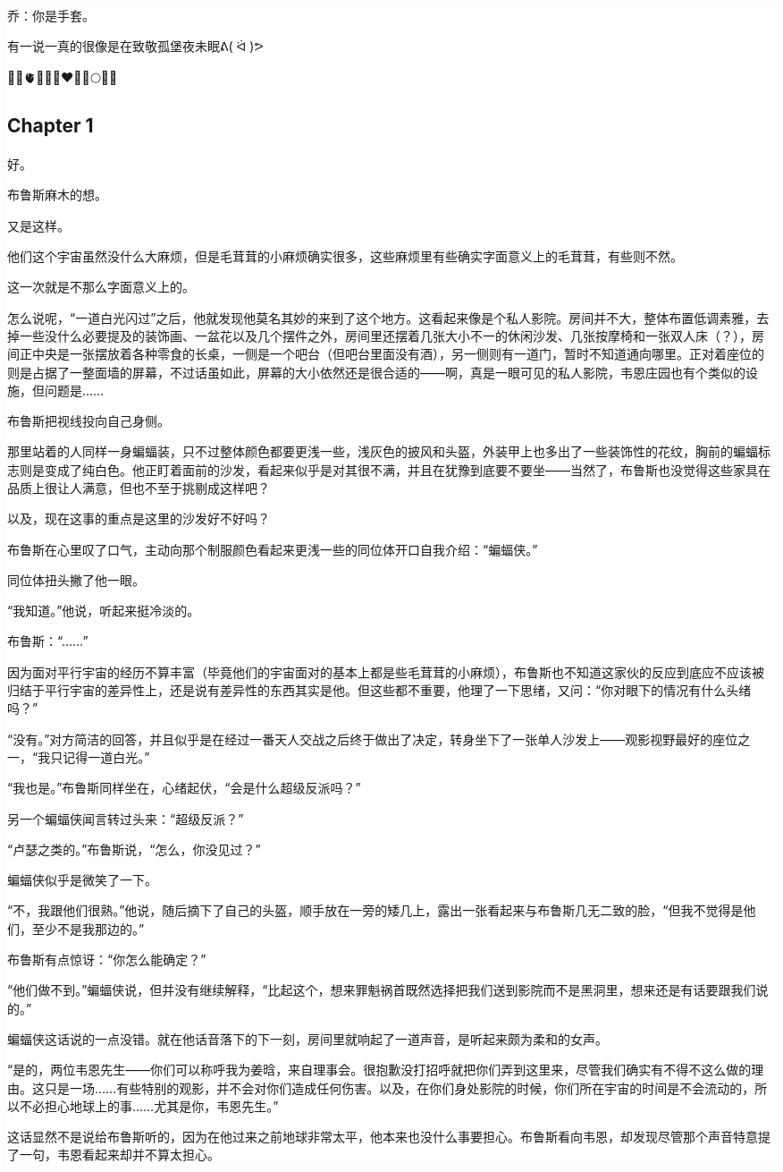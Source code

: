 乔：你是手套。

有一说一真的很像是在致敬孤堡夜未眠ᕕ( ᐛ )ᕗ

🙌💍🫀🦸🏻🌇❤️🌃🦇🌕🔫🧤

## Chapter 1

好。

布鲁斯麻木的想。

又是这样。

他们这个宇宙虽然没什么大麻烦，但是毛茸茸的小麻烦确实很多，这些麻烦里有些确实字面意义上的毛茸茸，有些则不然。

这一次就是不那么字面意义上的。

怎么说呢，“一道白光闪过”之后，他就发现他莫名其妙的来到了这个地方。这看起来像是个私人影院。房间并不大，整体布置低调素雅，去掉一些没什么必要提及的装饰画、一盆花以及几个摆件之外，房间里还摆着几张大小不一的休闲沙发、几张按摩椅和一张双人床（？），房间正中央是一张摆放着各种零食的长桌，一侧是一个吧台（但吧台里面没有酒），另一侧则有一道门，暂时不知道通向哪里。正对着座位的则是占据了一整面墙的屏幕，不过话虽如此，屏幕的大小依然还是很合适的——啊，真是一眼可见的私人影院，韦恩庄园也有个类似的设施，但问题是……

布鲁斯把视线投向自己身侧。

那里站着的人同样一身蝙蝠装，只不过整体颜色都要更浅一些，浅灰色的披风和头盔，外装甲上也多出了一些装饰性的花纹，胸前的蝙蝠标志则是变成了纯白色。他正盯着面前的沙发，看起来似乎是对其很不满，并且在犹豫到底要不要坐——当然了，布鲁斯也没觉得这些家具在品质上很让人满意，但也不至于挑剔成这样吧？

以及，现在这事的重点是这里的沙发好不好吗？

布鲁斯在心里叹了口气，主动向那个制服颜色看起来更浅一些的同位体开口自我介绍：“蝙蝠侠。”

同位体扭头撇了他一眼。

“我知道。”他说，听起来挺冷淡的。

布鲁斯：“……”

因为面对平行宇宙的经历不算丰富（毕竟他们的宇宙面对的基本上都是些毛茸茸的小麻烦），布鲁斯也不知道这家伙的反应到底应不应该被归结于平行宇宙的差异性上，还是说有差异性的东西其实是他。但这些都不重要，他理了一下思绪，又问：“你对眼下的情况有什么头绪吗？”

“没有。”对方简洁的回答，并且似乎是在经过一番天人交战之后终于做出了决定，转身坐下了一张单人沙发上——观影视野最好的座位之一，“我只记得一道白光。”

“我也是。”布鲁斯同样坐在，心绪起伏，“会是什么超级反派吗？”

另一个蝙蝠侠闻言转过头来：“超级反派？”

“卢瑟之类的。”布鲁斯说，“怎么，你没见过？”

蝙蝠侠似乎是微笑了一下。

“不，我跟他们很熟。”他说，随后摘下了自己的头盔，顺手放在一旁的矮几上，露出一张看起来与布鲁斯几无二致的脸，“但我不觉得是他们，至少不是我那边的。”

布鲁斯有点惊讶：“你怎么能确定？”

“他们做不到。”蝙蝠侠说，但并没有继续解释，“比起这个，想来罪魁祸首既然选择把我们送到影院而不是黑洞里，想来还是有话要跟我们说的。”

蝙蝠侠这话说的一点没错。就在他话音落下的下一刻，房间里就响起了一道声音，是听起来颇为柔和的女声。

“是的，两位韦恩先生——你们可以称呼我为姜晗，来自理事会。很抱歉没打招呼就把你们弄到这里来，尽管我们确实有不得不这么做的理由。这只是一场……有些特别的观影，并不会对你们造成任何伤害。以及，在你们身处影院的时候，你们所在宇宙的时间是不会流动的，所以不必担心地球上的事……尤其是你，韦恩先生。”

这话显然不是说给布鲁斯听的，因为在他过来之前地球非常太平，他本来也没什么事要担心。布鲁斯看向韦恩，却发现尽管那个声音特意提了一句，韦恩看起来却并不算太担心。
